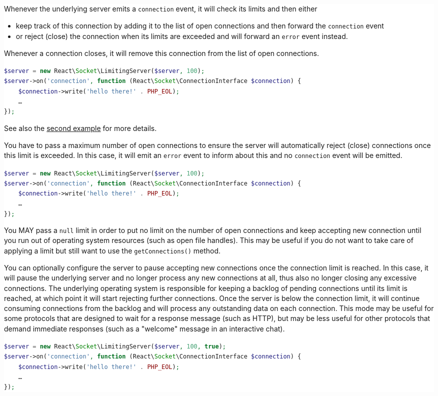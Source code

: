 Whenever the underlying server emits a `connection` event, it will check its limits and then either

- keep track of this connection by adding it to the list of open connections and then forward the `connection` event
- or reject (close) the connection when its limits are exceeded and will forward an `error` event instead.

Whenever a connection closes, it will remove this connection from the list of open connections.

```php
$server = new React\Socket\LimitingServer($server, 100);
$server->on('connection', function (React\Socket\ConnectionInterface $connection) {
    $connection->write('hello there!' . PHP_EOL);
    …
});
```

See also the [second example](examples) for more details.

You have to pass a maximum number of open connections to ensure the server will automatically reject (close) connections
once this limit is exceeded. In this case, it will emit an `error` event to inform about this and no `connection` event
will be emitted.

```php
$server = new React\Socket\LimitingServer($server, 100);
$server->on('connection', function (React\Socket\ConnectionInterface $connection) {
    $connection->write('hello there!' . PHP_EOL);
    …
});
```

You MAY pass a `null` limit in order to put no limit on the number of open connections and keep accepting new connection
until you run out of operating system resources (such as open file handles). This may be useful if you do not want to
take care of applying a limit but still want to use the `getConnections()` method.

You can optionally configure the server to pause accepting new connections once the connection limit is reached. In this
case, it will pause the underlying server and no longer process any new connections at all, thus also no longer closing
any excessive connections. The underlying operating system is responsible for keeping a backlog of pending connections
until its limit is reached, at which point it will start rejecting further connections. Once the server is below the
connection limit, it will continue consuming connections from the backlog and will process any outstanding data on each
connection. This mode may be useful for some protocols that are designed to wait for a response message (such as HTTP),
but may be less useful for other protocols that demand immediate responses (such as a "welcome" message in an
interactive chat).

```php
$server = new React\Socket\LimitingServer($server, 100, true);
$server->on('connection', function (React\Socket\ConnectionInterface $connection) {
    $connection->write('hello there!' . PHP_EOL);
    …
});
```
